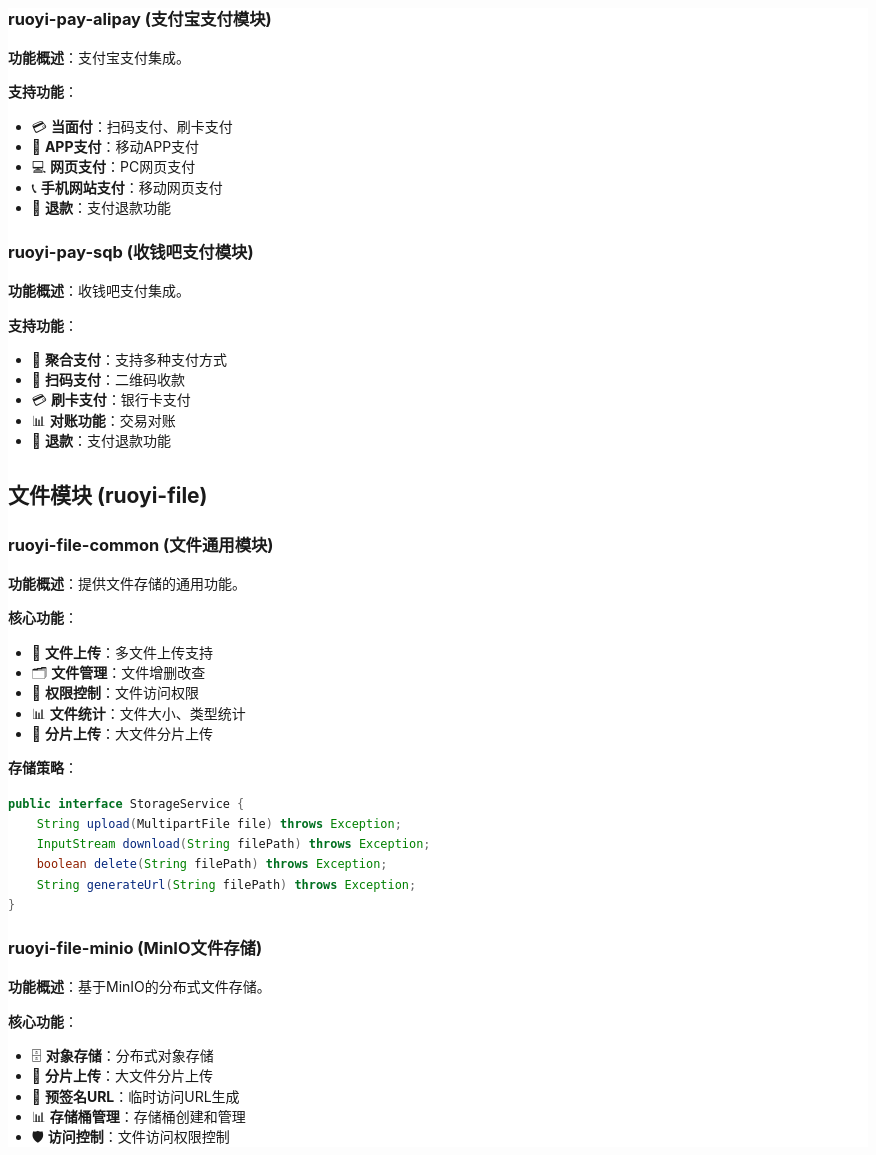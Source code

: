 ### ruoyi-pay-alipay (支付宝支付模块)

**功能概述**：支付宝支付集成。

**支持功能**：
- 💳 **当面付**：扫码支付、刷卡支付
- 📱 **APP支付**：移动APP支付
- 💻 **网页支付**：PC网页支付
- 📞 **手机网站支付**：移动网页支付
- 🔄 **退款**：支付退款功能

### ruoyi-pay-sqb (收钱吧支付模块)

**功能概述**：收钱吧支付集成。

**支持功能**：
- 🏪 **聚合支付**：支持多种支付方式
- 📱 **扫码支付**：二维码收款
- 💳 **刷卡支付**：银行卡支付
- 📊 **对账功能**：交易对账
- 🔄 **退款**：支付退款功能

## 文件模块 (ruoyi-file)

### ruoyi-file-common (文件通用模块)

**功能概述**：提供文件存储的通用功能。

**核心功能**：
- 📁 **文件上传**：多文件上传支持
- 🗂️ **文件管理**：文件增删改查
- 🔐 **权限控制**：文件访问权限
- 📊 **文件统计**：文件大小、类型统计
- 🔄 **分片上传**：大文件分片上传

**存储策略**：
```java
public interface StorageService {
    String upload(MultipartFile file) throws Exception;
    InputStream download(String filePath) throws Exception;
    boolean delete(String filePath) throws Exception;
    String generateUrl(String filePath) throws Exception;
}
```

### ruoyi-file-minio (MinIO文件存储)

**功能概述**：基于MinIO的分布式文件存储。

**核心功能**：
- 🗄️ **对象存储**：分布式对象存储
- 🔄 **分片上传**：大文件分片上传
- 🔐 **预签名URL**：临时访问URL生成
- 📊 **存储桶管理**：存储桶创建和管理
- 🛡️ **访问控制**：文件访问权限控制
